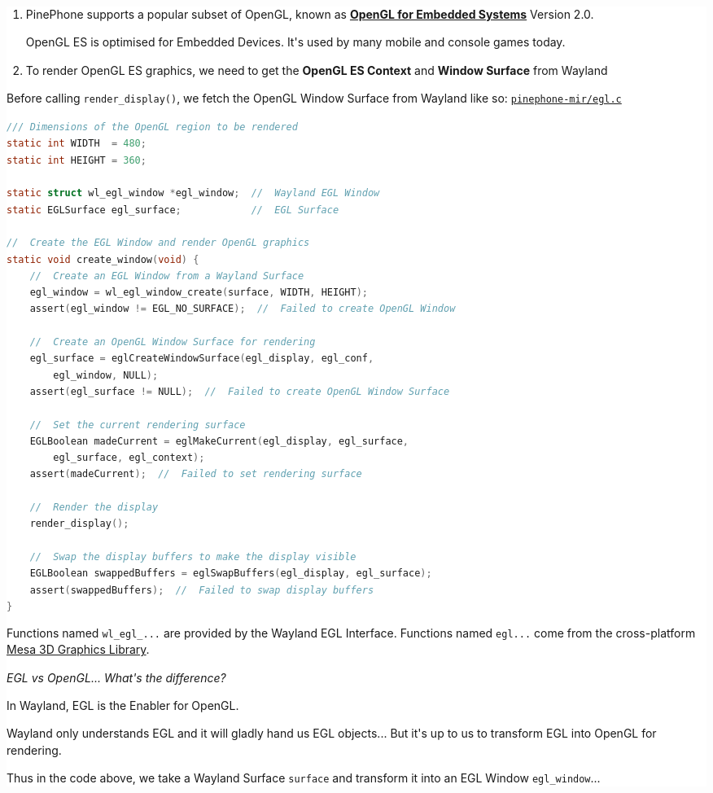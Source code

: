 1. PinePhone supports a popular subset of OpenGL, known as [__OpenGL for Embedded Systems__](https://en.wikipedia.org/wiki/OpenGL_ES) Version 2.0.

    OpenGL ES is optimised for Embedded Devices. It's used by many mobile and console games today.

1. To render OpenGL ES graphics, we need to get the __OpenGL ES Context__ and __Window Surface__ from Wayland

Before calling `render_display()`, we fetch the OpenGL Window Surface from Wayland like so: [`pinephone-mir/egl.c`](https://github.com/lupyuen/pinephone-mir/blob/master/egl.c#L167-L189)

```c
/// Dimensions of the OpenGL region to be rendered
static int WIDTH  = 480;
static int HEIGHT = 360;

static struct wl_egl_window *egl_window;  //  Wayland EGL Window
static EGLSurface egl_surface;            //  EGL Surface

//  Create the EGL Window and render OpenGL graphics
static void create_window(void) {
    //  Create an EGL Window from a Wayland Surface 
    egl_window = wl_egl_window_create(surface, WIDTH, HEIGHT);
    assert(egl_window != EGL_NO_SURFACE);  //  Failed to create OpenGL Window

    //  Create an OpenGL Window Surface for rendering
    egl_surface = eglCreateWindowSurface(egl_display, egl_conf,
        egl_window, NULL);
    assert(egl_surface != NULL);  //  Failed to create OpenGL Window Surface

    //  Set the current rendering surface
    EGLBoolean madeCurrent = eglMakeCurrent(egl_display, egl_surface,
        egl_surface, egl_context);
    assert(madeCurrent);  //  Failed to set rendering surface

    //  Render the display
    render_display();

    //  Swap the display buffers to make the display visible
    EGLBoolean swappedBuffers = eglSwapBuffers(egl_display, egl_surface);
    assert(swappedBuffers);  //  Failed to swap display buffers
}
```

Functions named `wl_egl_...` are provided by the Wayland EGL Interface.  Functions named `egl...` come from the cross-platform [Mesa 3D Graphics Library](https://docs.mesa3d.org/egl.html#:~:text=The%20main%20library%20(%20libEGL%20)%20is,directly%20dispatched%20to%20the%20drivers.).

_EGL vs OpenGL... What's the difference?_

In Wayland, EGL is the Enabler for OpenGL. 

Wayland only understands EGL and it will gladly hand us EGL objects... But it's up to us to transform EGL into OpenGL for rendering.

Thus in the code above, we take a Wayland Surface `surface` and transform it into an EGL Window `egl_window`...
